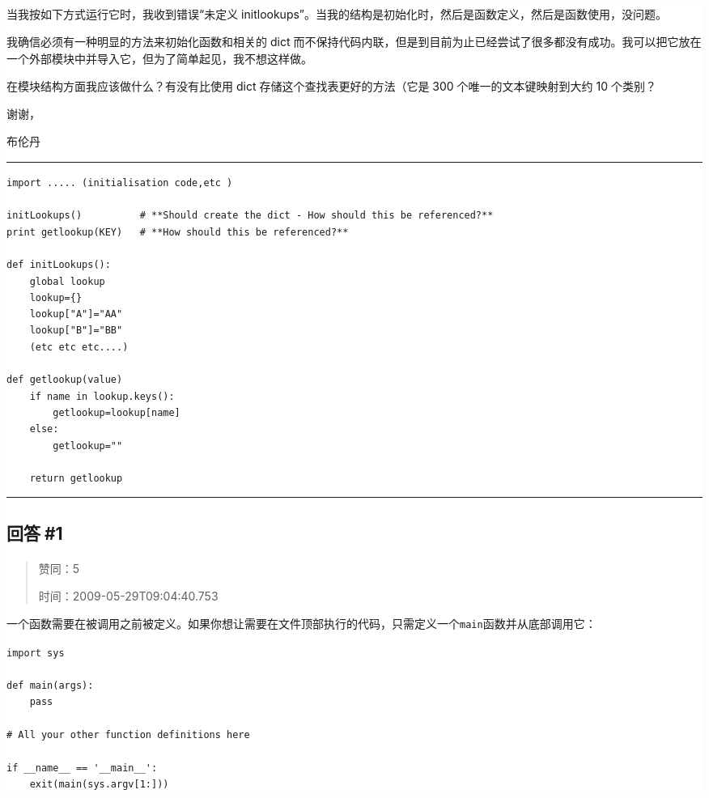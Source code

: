 当我按如下方式运行它时，我收到错误“未定义 initlookups”。当我的结构是初始化时，然后是函数定义，然后是函数使用，没问题。

我确信必须有一种明显的方法来初始化函数和相关的 dict 而不保持代码内联，但是到目前为止已经尝试了很多都没有成功。我可以把它放在一个外部模块中并导入它，但为了简单起见，我不想这样做。

在模块结构方面我应该做什么？有没有比使用 dict 存储这个查找表更好的方法（它是 300 个唯一的文本键映射到大约 10 个类别？

谢谢，

布伦丹

* * *

```
import ..... (initialisation code,etc )

initLookups()          # **Should create the dict - How should this be referenced?**
print getlookup(KEY)   # **How should this be referenced?**

def initLookups():
    global lookup
    lookup={}
    lookup["A"]="AA"
    lookup["B"]="BB"
    (etc etc etc....)

def getlookup(value)
    if name in lookup.keys():
        getlookup=lookup[name]
    else:
        getlookup=""

    return getlookup 
```

* * *

## 回答 #1

> 赞同：5
> 
> 时间：2009-05-29T09:04:40.753

一个函数需要在被调用之前被定义。如果你想让需要在文件顶部执行的代码，只需定义一个`main`函数并从底部调用它：

```
import sys

def main(args):
    pass

# All your other function definitions here

if __name__ == '__main__':
    exit(main(sys.argv[1:])) 
```
